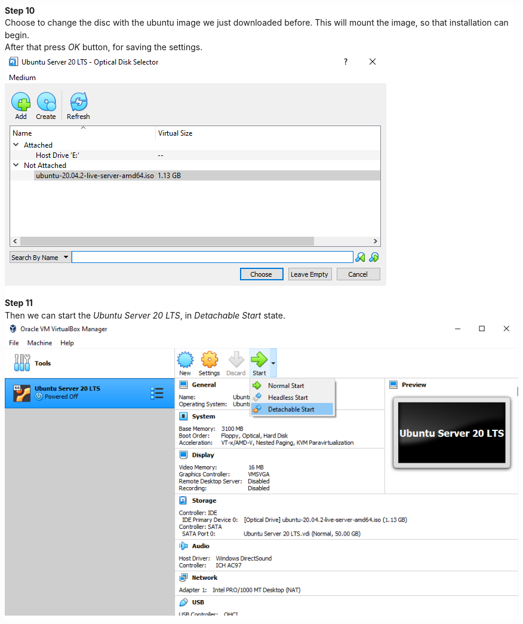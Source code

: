 **Step 10**<br>
Choose to change the disc with the ubuntu image we just downloaded before. This will mount the image, so that installation can begin.<br>
After that press *OK* button, for saving the settings.<br>
<img src="_img/virtualBox/vBox_16.png" alt="vBox_16" />

**Step 11**<br>
Then we can start the *Ubuntu Server 20 LTS*, in *Detachable Start* state.<br>
<img src="_img/virtualBox/vBox_17.png" alt="vBox_17" />

